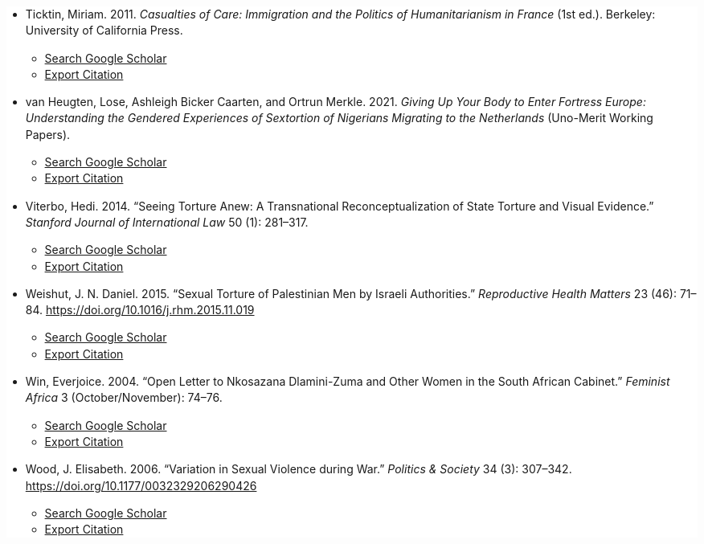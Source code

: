 
-   Ticktin, Miriam. 2011. _Casualties of Care: Immigration and the Politics of Humanitarianism in France_ (1st ed.). Berkeley: University of California Press.
    
    -   [Search Google Scholar](http://scholar.google.com/scholar_lookup?title=Casualties+of+Care%3A+Immigration+and+the+Politics+of+Humanitarianism+in+France&author=Miriam+Ticktin&publication_year=2011 "Search for this citation in Google Scholar. Opens a new browser window.")
    -   [Export Citation](https://www.berghahnjournals.com/exportcitation/journals/conflict-and-society/9/1/arcs090105.xml?cid=bib73&nojs=true "Export this citation")
    
-   van Heugten, Lose, Ashleigh Bicker Caarten, and Ortrun Merkle. 2021. _Giving Up Your Body to Enter Fortress Europe: Understanding the Gendered Experiences of Sextortion of Nigerians Migrating to the Netherlands_ (Uno-Merit Working Papers).
    
    -   [Search Google Scholar](http://scholar.google.com/scholar_lookup?title=Giving+Up+Your+Body+to+Enter+Fortress+Europe%3A+Understanding+the+Gendered+Experiences+of+Sextortion+of+Nigerians+Migrating+to+the+Netherlands&author=Lose+Ashleigh+Bicker+Ortrun+van+Heugten+Caarten+Merkle&publication_year=2021 "Search for this citation in Google Scholar. Opens a new browser window.")
    -   [Export Citation](https://www.berghahnjournals.com/exportcitation/journals/conflict-and-society/9/1/arcs090105.xml?cid=bib74&nojs=true "Export this citation")
    
-   Viterbo, Hedi. 2014. “Seeing Torture Anew: A Transnational Reconceptualization of State Torture and Visual Evidence.” _Stanford Journal of International Law_ 50 (1): 281–317.
    
    -   [Search Google Scholar](http://scholar.google.com/scholar_lookup?title=Seeing+Torture+Anew%3A+A+Transnational+Reconceptualization+of+State+Torture+and+Visual+Evidence&author=Hedi+Viterbo&publication_year=2014&journal=Stanford+Journal+of+International+Law&volume=50&issue=1&pages=281-317 "Search for this citation in Google Scholar. Opens a new browser window.")
    -   [Export Citation](https://www.berghahnjournals.com/exportcitation/journals/conflict-and-society/9/1/arcs090105.xml?cid=bib75&nojs=true "Export this citation")
    
-   Weishut, J. N. Daniel. 2015. “Sexual Torture of Palestinian Men by Israeli Authorities.” _Reproductive Health Matters_ 23 (46): 71–84. https://doi.org/10.1016/j.rhm.2015.11.019
    
    -   [Search Google Scholar](http://scholar.google.com/scholar_lookup?title=Sexual+Torture+of+Palestinian+Men+by+Israeli+Authorities.&author=J.+N.+Daniel+Weishut&publication_year=2015&journal=Reproductive+Health+Matters&volume=23&issue=46&pages=71-84 "Search for this citation in Google Scholar. Opens a new browser window.")
    -   [Export Citation](https://www.berghahnjournals.com/exportcitation/journals/conflict-and-society/9/1/arcs090105.xml?cid=bib76&nojs=true "Export this citation")
    
-   Win, Everjoice. 2004. “Open Letter to Nkosazana Dlamini-Zuma and Other Women in the South African Cabinet.” _Feminist Africa_ 3 (October/November): 74–76.
    
    -   [Search Google Scholar](http://scholar.google.com/scholar_lookup?title=Open+Letter+to+Nkosazana+Dlamini-Zuma+and+Other+Women+in+the+South+African+Cabinet&author=Everjoice+Win&publication_year=2004&journal=Feminist+Africa&volume=3&pages=74-76 "Search for this citation in Google Scholar. Opens a new browser window.")
    -   [Export Citation](https://www.berghahnjournals.com/exportcitation/journals/conflict-and-society/9/1/arcs090105.xml?cid=bib77&nojs=true "Export this citation")
    
-   Wood, J. Elisabeth. 2006. “Variation in Sexual Violence during War.” _Politics & Society_ 34 (3): 307–342. https://doi.org/10.1177/0032329206290426
    
    -   [Search Google Scholar](http://scholar.google.com/scholar_lookup?title=Variation+in+Sexual+Violence+during+War.&author=J.+Elisabeth+Wood&publication_year=2006&journal=Politics+%26+Society&volume=34&issue=3&pages=307-342 "Search for this citation in Google Scholar. Opens a new browser window.")
    -   [Export Citation](https://www.berghahnjournals.com/exportcitation/journals/conflict-and-society/9/1/arcs090105.xml?cid=bib78&nojs=true "Export this citation")
    